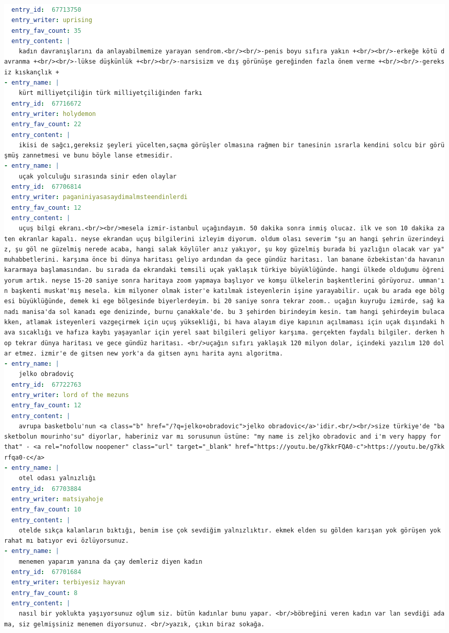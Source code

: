```yaml
  entry_id:  67713750
  entry_writer: uprising
  entry_fav_count: 35
  entry_content: |
    kadın davranışlarını da anlayabilmemize yarayan sendrom.<br/><br/>-penis boyu sıfıra yakın +<br/><br/>-erkeğe kötü davranma +<br/><br/>-lükse düşkünlük +<br/><br/>-narsisizm ve dış görünüşe gereğinden fazla önem verme +<br/><br/>-gereksiz kıskançlık +
- entry_name: |
    kürt milliyetçiliğin türk milliyetçiliğinden farkı
  entry_id:  67716672
  entry_writer: holydemon
  entry_fav_count: 22
  entry_content: |
    ikisi de sağcı,gereksiz şeyleri yücelten,saçma görüşler olmasına rağmen bir tanesinin ısrarla kendini solcu bir görüşmüş zannetmesi ve bunu böyle lanse etmesidir.
- entry_name: |
    uçak yolculuğu sırasında sinir eden olaylar
  entry_id:  67706814
  entry_writer: paganiniyasasaydimalmsteendinlerdi
  entry_fav_count: 12
  entry_content: |
    uçuş bilgi ekranı.<br/><br/>mesela izmir-istanbul uçağındayım. 50 dakika sonra inmiş olucaz. ilk ve son 10 dakika zaten ekranlar kapalı. neyse ekrandan uçuş bilgilerini izleyim diyorum. oldum olası severim "şu an hangi şehrin üzerindeyiz, şu göl ne güzelmiş nerede acaba, hangi salak köylüler anız yakıyor, şu koy güzelmiş burada bi yazlığın olacak var ya" muhabbetlerini. karşıma önce bi dünya haritası geliyo ardından da gece gündüz haritası. lan banane özbekistan'da havanın kararmaya başlamasından. bu sırada da ekrandaki temsili uçak yaklaşık türkiye büyüklüğünde. hangi ülkede olduğumu öğreniyorum artık. neyse 15-20 saniye sonra haritaya zoom yapmaya başlıyor ve komşu ülkelerin başkentlerini görüyoruz. umman'ın başkenti muskat'mış mesela. kim milyoner olmak ister'e katılmak isteyenlerin işine yarayabilir. uçak bu arada ege bölgesi büyüklüğünde, demek ki ege bölgesinde biyerlerdeyim. bi 20 saniye sonra tekrar zoom.. uçağın kuyruğu izmirde, sağ kanadı manisa'da sol kanadı ege denizinde, burnu çanakkale'de. bu 3 şehirden birindeyim kesin. tam hangi şehirdeyim bulacakken, atlamak isteyenleri vazgeçirmek için uçuş yüksekliği, bi hava alayım diye kapının açılmaması için uçak dışındaki hava sıcaklığı ve hafıza kaybı yaşayanlar için yerel saat bilgileri geliyor karşıma. gerçekten faydalı bilgiler. derken hop tekrar dünya haritası ve gece gündüz haritası. <br/>uçağın sıfırı yaklaşık 120 milyon dolar, içindeki yazılım 120 dolar etmez. izmir'e de gitsen new york'a da gitsen aynı harita aynı algoritma.
- entry_name: |
    jelko obradoviç
  entry_id:  67722763
  entry_writer: lord of the mezuns
  entry_fav_count: 12
  entry_content: |
    avrupa basketbolu'nun <a class="b" href="/?q=jelko+obradovic">jelko obradovic</a>'idir.<br/><br/>size türkiye'de "basketbolun mourinho'su" diyorlar, haberiniz var mı sorusunun üstüne: "my name is zeljko obradovic and i'm very happy for that" - <a rel="nofollow noopener" class="url" target="_blank" href="https://youtu.be/g7kkrFQA0-c">https://youtu.be/g7kkrfqa0-c</a>
- entry_name: |
    otel odası yalnızlığı
  entry_id:  67703884
  entry_writer: matsiyahoje
  entry_fav_count: 10
  entry_content: |
    otelde sıkça kalanların bıktığı, benim ise çok sevdiğim yalnızlıktır. ekmek elden su gölden karışan yok görüşen yok rahat mı batıyor evi özlüyorsunuz.
- entry_name: |
    menemen yaparım yanına da çay demleriz diyen kadın
  entry_id:  67701684
  entry_writer: terbiyesiz hayvan
  entry_fav_count: 8
  entry_content: |
    nasıl bir yoklukta yaşıyorsunuz oğlum siz. bütün kadınlar bunu yapar. <br/>böbreğini veren kadın var lan sevdiği adama, siz gelmişsiniz menemen diyorsunuz. <br/>yazık, çıkın biraz sokağa.
```